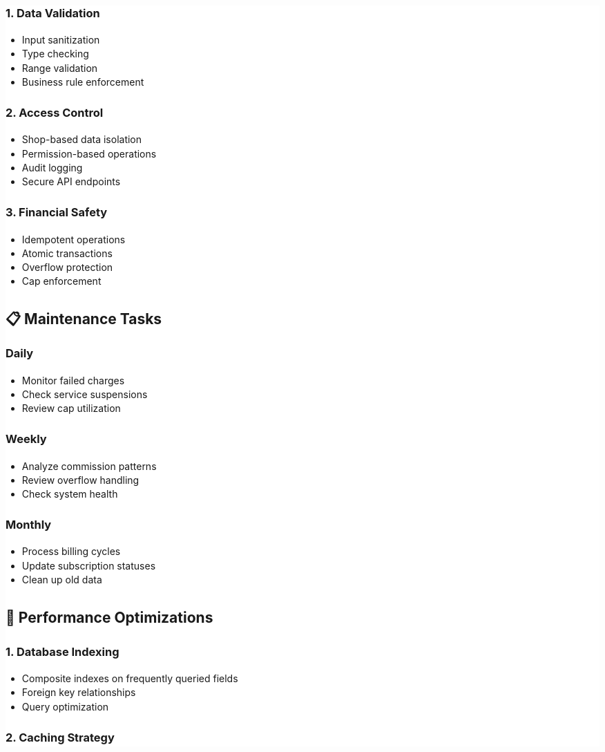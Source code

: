 ### **1. Data Validation**

- Input sanitization
- Type checking
- Range validation
- Business rule enforcement

### **2. Access Control**

- Shop-based data isolation
- Permission-based operations
- Audit logging
- Secure API endpoints

### **3. Financial Safety**

- Idempotent operations
- Atomic transactions
- Overflow protection
- Cap enforcement

## 📋 Maintenance Tasks

### **Daily**

- Monitor failed charges
- Check service suspensions
- Review cap utilization

### **Weekly**

- Analyze commission patterns
- Review overflow handling
- Check system health

### **Monthly**

- Process billing cycles
- Update subscription statuses
- Clean up old data

## 🚀 Performance Optimizations

### **1. Database Indexing**

- Composite indexes on frequently queried fields
- Foreign key relationships
- Query optimization

### **2. Caching Strategy**

